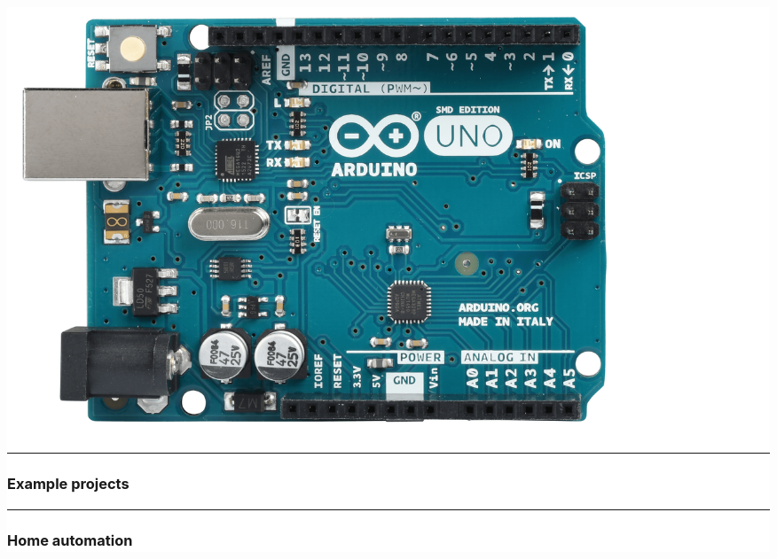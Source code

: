 <img src="images/arduino.png" width="80%" style="border: none;">

----

### Example projects

----

### Home automation
